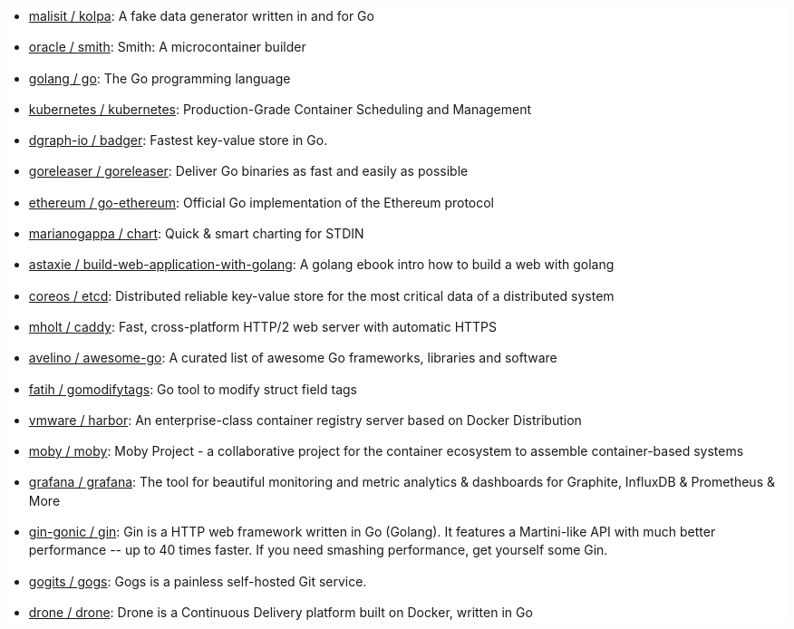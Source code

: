 * [malisit / kolpa](https://github.com/malisit/kolpa): 
        A fake data generator written in and for Go
      
* [oracle / smith](https://github.com/oracle/smith): 
        Smith: A microcontainer builder
      
* [golang / go](https://github.com/golang/go): 
        The Go programming language
      
* [kubernetes / kubernetes](https://github.com/kubernetes/kubernetes): 
        Production-Grade Container Scheduling and Management
      
* [dgraph-io / badger](https://github.com/dgraph-io/badger): 
        Fastest key-value store in Go.
      
* [goreleaser / goreleaser](https://github.com/goreleaser/goreleaser): 
        Deliver Go binaries as fast and easily as possible
      
* [ethereum / go-ethereum](https://github.com/ethereum/go-ethereum): 
        Official Go implementation of the Ethereum protocol
      
* [marianogappa / chart](https://github.com/marianogappa/chart): 
        Quick & smart charting for STDIN
      
* [astaxie / build-web-application-with-golang](https://github.com/astaxie/build-web-application-with-golang): 
        A golang ebook intro how to build a web with golang
      
* [coreos / etcd](https://github.com/coreos/etcd): 
        Distributed reliable key-value store for the most critical data of a distributed system
      
* [mholt / caddy](https://github.com/mholt/caddy): 
        Fast, cross-platform HTTP/2 web server with automatic HTTPS
      
* [avelino / awesome-go](https://github.com/avelino/awesome-go): 
        A curated list of awesome Go frameworks, libraries and software
      
* [fatih / gomodifytags](https://github.com/fatih/gomodifytags): 
        Go tool to modify struct field tags
      
* [vmware / harbor](https://github.com/vmware/harbor): 
        An enterprise-class container registry server based on Docker Distribution
      
* [moby / moby](https://github.com/moby/moby): 
        Moby Project - a collaborative project for the container ecosystem to assemble container-based systems
      
* [grafana / grafana](https://github.com/grafana/grafana): 
        The tool for beautiful monitoring and metric analytics & dashboards for Graphite, InfluxDB & Prometheus & More
      
* [gin-gonic / gin](https://github.com/gin-gonic/gin): 
        Gin is a HTTP web framework written in Go (Golang). It features a Martini-like API with much better performance -- up to 40 times faster. If you need smashing performance, get yourself some Gin.
      
* [gogits / gogs](https://github.com/gogits/gogs): 
        Gogs is a painless self-hosted Git service.
      
* [drone / drone](https://github.com/drone/drone): 
        Drone is a Continuous Delivery platform built on Docker, written in Go
      